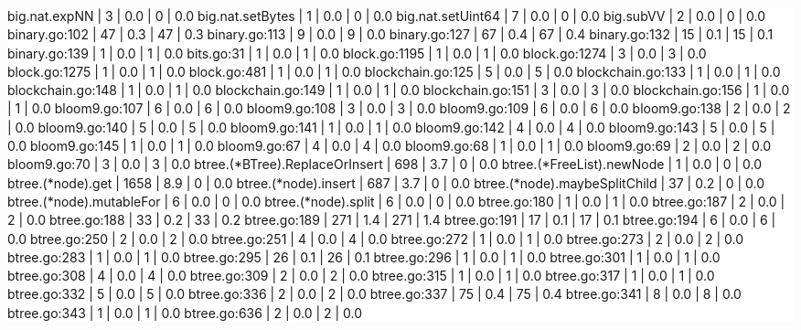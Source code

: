 big.nat.expNN                                       |      3 |   0.0 |   0 |   0.0
big.nat.setBytes                                    |      1 |   0.0 |   0 |   0.0
big.nat.setUint64                                   |      7 |   0.0 |   0 |   0.0
big.subVV                                           |      2 |   0.0 |   0 |   0.0
binary.go:102                                       |     47 |   0.3 |  47 |   0.3
binary.go:113                                       |      9 |   0.0 |   9 |   0.0
binary.go:127                                       |     67 |   0.4 |  67 |   0.4
binary.go:132                                       |     15 |   0.1 |  15 |   0.1
binary.go:139                                       |      1 |   0.0 |   1 |   0.0
bits.go:31                                          |      1 |   0.0 |   1 |   0.0
block.go:1195                                       |      1 |   0.0 |   1 |   0.0
block.go:1274                                       |      3 |   0.0 |   3 |   0.0
block.go:1275                                       |      1 |   0.0 |   1 |   0.0
block.go:481                                        |      1 |   0.0 |   1 |   0.0
blockchain.go:125                                   |      5 |   0.0 |   5 |   0.0
blockchain.go:133                                   |      1 |   0.0 |   1 |   0.0
blockchain.go:148                                   |      1 |   0.0 |   1 |   0.0
blockchain.go:149                                   |      1 |   0.0 |   1 |   0.0
blockchain.go:151                                   |      3 |   0.0 |   3 |   0.0
blockchain.go:156                                   |      1 |   0.0 |   1 |   0.0
bloom9.go:107                                       |      6 |   0.0 |   6 |   0.0
bloom9.go:108                                       |      3 |   0.0 |   3 |   0.0
bloom9.go:109                                       |      6 |   0.0 |   6 |   0.0
bloom9.go:138                                       |      2 |   0.0 |   2 |   0.0
bloom9.go:140                                       |      5 |   0.0 |   5 |   0.0
bloom9.go:141                                       |      1 |   0.0 |   1 |   0.0
bloom9.go:142                                       |      4 |   0.0 |   4 |   0.0
bloom9.go:143                                       |      5 |   0.0 |   5 |   0.0
bloom9.go:145                                       |      1 |   0.0 |   1 |   0.0
bloom9.go:67                                        |      4 |   0.0 |   4 |   0.0
bloom9.go:68                                        |      1 |   0.0 |   1 |   0.0
bloom9.go:69                                        |      2 |   0.0 |   2 |   0.0
bloom9.go:70                                        |      3 |   0.0 |   3 |   0.0
btree.(*BTree).ReplaceOrInsert                      |    698 |   3.7 |   0 |   0.0
btree.(*FreeList).newNode                           |      1 |   0.0 |   0 |   0.0
btree.(*node).get                                   |   1658 |   8.9 |   0 |   0.0
btree.(*node).insert                                |    687 |   3.7 |   0 |   0.0
btree.(*node).maybeSplitChild                       |     37 |   0.2 |   0 |   0.0
btree.(*node).mutableFor                            |      6 |   0.0 |   0 |   0.0
btree.(*node).split                                 |      6 |   0.0 |   0 |   0.0
btree.go:180                                        |      1 |   0.0 |   1 |   0.0
btree.go:187                                        |      2 |   0.0 |   2 |   0.0
btree.go:188                                        |     33 |   0.2 |  33 |   0.2
btree.go:189                                        |    271 |   1.4 | 271 |   1.4
btree.go:191                                        |     17 |   0.1 |  17 |   0.1
btree.go:194                                        |      6 |   0.0 |   6 |   0.0
btree.go:250                                        |      2 |   0.0 |   2 |   0.0
btree.go:251                                        |      4 |   0.0 |   4 |   0.0
btree.go:272                                        |      1 |   0.0 |   1 |   0.0
btree.go:273                                        |      2 |   0.0 |   2 |   0.0
btree.go:283                                        |      1 |   0.0 |   1 |   0.0
btree.go:295                                        |     26 |   0.1 |  26 |   0.1
btree.go:296                                        |      1 |   0.0 |   1 |   0.0
btree.go:301                                        |      1 |   0.0 |   1 |   0.0
btree.go:308                                        |      4 |   0.0 |   4 |   0.0
btree.go:309                                        |      2 |   0.0 |   2 |   0.0
btree.go:315                                        |      1 |   0.0 |   1 |   0.0
btree.go:317                                        |      1 |   0.0 |   1 |   0.0
btree.go:332                                        |      5 |   0.0 |   5 |   0.0
btree.go:336                                        |      2 |   0.0 |   2 |   0.0
btree.go:337                                        |     75 |   0.4 |  75 |   0.4
btree.go:341                                        |      8 |   0.0 |   8 |   0.0
btree.go:343                                        |      1 |   0.0 |   1 |   0.0
btree.go:636                                        |      2 |   0.0 |   2 |   0.0